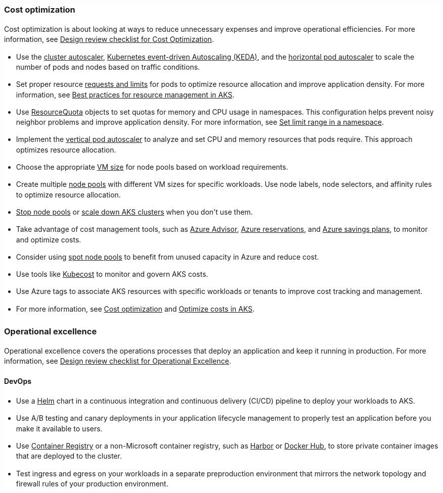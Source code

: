### Cost optimization

Cost optimization is about looking at ways to reduce unnecessary expenses and improve operational efficiencies. For more information, see [Design review checklist for Cost Optimization](/azure/well-architected/cost-optimization/checklist).

- Use the [cluster autoscaler](/azure/aks/cluster-autoscaler), [Kubernetes event-driven Autoscaling (KEDA)](https://keda.sh/), and the [horizontal pod autoscaler](https://kubernetes.io/docs/tasks/run-application/horizontal-pod-autoscale/) to scale the number of pods and nodes based on traffic conditions.

- Set proper resource [requests and limits](https://kubernetes.io/docs/concepts/configuration/manage-resources-containers/) for pods to optimize resource allocation and improve application density. For more information, see [Best practices for resource management in AKS](/azure/aks/developer-best-practices-resource-management).
- Use [ResourceQuota](https://kubernetes.io/docs/reference/kubernetes-api/policy-resources/resource-quota-v1/) objects to set quotas for memory and CPU usage in namespaces. This configuration helps prevent noisy neighbor problems and improve application density. For more information, see [Set limit range in a namespace](https://kubernetes.io/docs/reference/kubernetes-api/policy-resources/limit-range-v1/).
- Implement the [vertical pod autoscaler](/azure/aks/vertical-pod-autoscaler) to analyze and set CPU and memory resources that pods require. This approach optimizes resource allocation.
- Choose the appropriate [VM size](/azure/virtual-machines/sizes) for node pools based on workload requirements.
- Create multiple [node pools](/azure/aks/use-multiple-node-pools) with different VM sizes for specific workloads. Use node labels, node selectors, and affinity rules to optimize resource allocation.
- [Stop node pools](/azure/aks/start-stop-nodepools) or [scale down AKS clusters](/azure/aks/start-stop-cluster) when you don't use them.  
- Take advantage of cost management tools, such as [Azure Advisor](/azure/advisor/advisor-overview), [Azure reservations](/azure/cost-management-billing/reservations/save-compute-costs-reservations), and [Azure savings plans](/azure/cost-management-billing/savings-plan/savings-plan-compute-overview), to monitor and optimize costs.
- Consider using [spot node pools](/azure/aks/spot-node-pool) to benefit from unused capacity in Azure and reduce cost.
- Use tools like [Kubecost](https://www.kubecost.com/) to monitor and govern AKS costs.
- Use Azure tags to associate AKS resources with specific workloads or tenants to improve cost tracking and management.
- For more information, see [Cost optimization](/azure/well-architected/service-guides/azure-kubernetes-service#cost-optimization) and [Optimize costs in AKS](/azure/aks/best-practices-cost).

### Operational excellence

Operational excellence covers the operations processes that deploy an application and keep it running in production. For more information, see [Design review checklist for Operational Excellence](/azure/well-architected/operational-excellence/checklist).

#### DevOps

- Use a [Helm](https://helm.sh) chart in a continuous integration and continuous delivery (CI/CD) pipeline to deploy your workloads to AKS. 

- Use A/B testing and canary deployments in your application lifecycle management to properly test an application before you make it available to users.
- Use [Container Registry](/azure/container-registry/container-registry-intro) or a non-Microsoft container registry, such as [Harbor](https://goharbor.io/) or [Docker Hub](https://hub.docker.com/), to store private container images that are deployed to the cluster.
- Test ingress and egress on your workloads in a separate preproduction environment that mirrors the network topology and firewall rules of your production environment.
